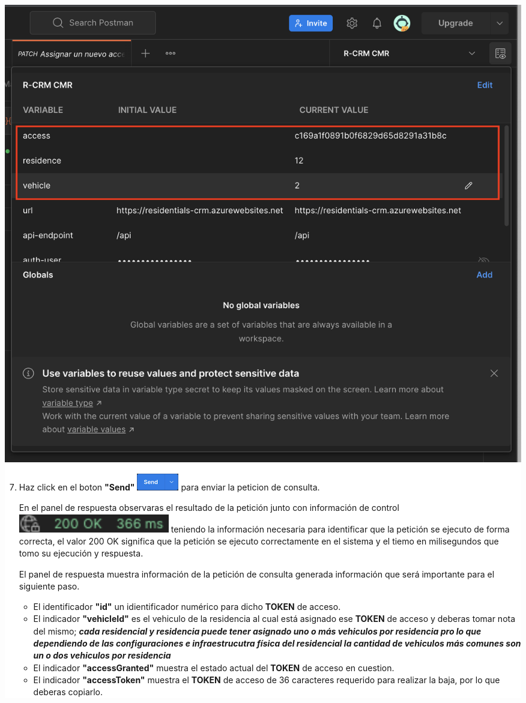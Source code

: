 ![](resources/static/images/Screenshot-EnvPanelAssingAccess.png)

7. Haz click en el boton **"Send"** ![](resources/static/images/Screenshot-SendIcon.png) para enviar la peticion de consulta.

    En el panel de respuesta observaras el resultado de la petición junto con información de control ![](resources/static/images/Screenshot-200Response.png) teniendo la información necesaria para identificar que la petición se ejecuto de forma correcta, el valor 200 OK significa que la petición se ejecuto correctamente en el sistema y el tiemo en milisegundos que tomo su ejecución y respuesta.

    El panel de respuesta muestra información de la petición de consulta generada información que será importante para el siguiente paso. 
    - El identificador **"id"** un idientificador numérico para dicho **TOKEN** de acceso.
    - El indicador **"vehicleId"** es el vehiculo de la residencia al cual está asignado ese **TOKEN** de acceso y deberas tomar nota del mismo; **_cada residencial y residencia puede tener asignado uno o más vehiculos por residencia pro lo que dependiendo de las configuraciones e infraestrucutra física del residencial la cantidad de vehiculos más comunes son un o dos vehiculos por residencia_**
    - El indicador **"accessGranted"** muestra el estado actual del **TOKEN** de acceso en cuestion.
    - El indicador **"accessToken"** muestra el **TOKEN** de acceso de 36 caracteres requerido para realizar la baja, por lo que deberas copiarlo.

